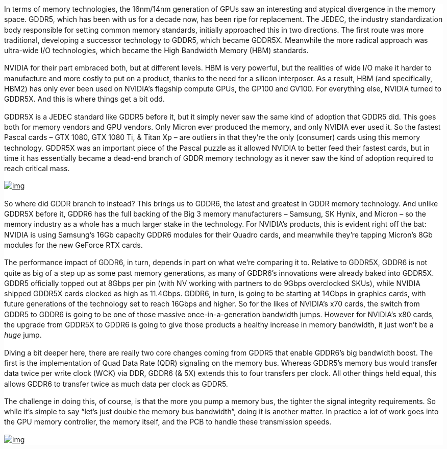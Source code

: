 In terms of memory technologies, the 16nm/14nm generation of GPUs saw an interesting and atypical divergence in the memory space. GDDR5, which has been with us for a decade now, has been ripe for replacement. The JEDEC, the industry standardization body responsible for setting common memory standards, initially approached this in two directions. The first route was more traditional, developing a successor technology to GDDR5, which became GDDR5X. Meanwhile the more radical approach was ultra-wide I/O technologies, which became the High Bandwidth Memory (HBM) standards.

NVIDIA for their part embraced both, but at different levels. HBM is very powerful, but the realities of wide I/O make it harder to manufacture and more costly to put on a product, thanks to the need for a silicon interposer. As a result, HBM (and specifically, HBM2) has only ever been used on NVIDIA’s flagship compute GPUs, the GP100 and GV100. For everything else, NVIDIA turned to GDDR5X. And this is where things get a bit odd.

GDDR5X is a JEDEC standard like GDDR5 before it, but it simply never saw the same kind of adoption that GDDR5 did. This goes both for memory vendors and GPU vendors. Only Micron ever produced the memory, and only NVIDIA ever used it. So the fastest Pascal cards – GTX 1080, GTX 1080 Ti, & Titan Xp – are outliers in that they’re the only (consumer) cards using this memory technology. GDDR5X was an important piece of the Pascal puzzle as it allowed NVIDIA to better feed their fastest cards, but in time it has essentially became a dead-end branch of GDDR memory technology as it never saw the kind of adoption required to reach critical mass.

[![img](https://images.anandtech.com/doci/13282/Samsung_GDDR6_575px.jpg)](https://images.anandtech.com/doci/13282/Samsung_GDDR6.jpg)

So where did GDDR branch to instead? This brings us to GDDR6, the latest and greatest in GDDR memory technology. And unlike GDDR5X before it, GDDR6 has the full backing of the Big 3 memory manufacturers – Samsung, SK Hynix, and Micron – so the memory industry as a whole has a much larger stake in the technology. For NVIDIA’s products, this is evident right off the bat: NVIDIA is using Samsung’s 16Gb capacity GDDR6 modules for their Quadro cards, and meanwhile they’re tapping Micron’s 8Gb modules for the new GeForce RTX cards.

The performance impact of GDDR6, in turn, depends in part on what we’re comparing it to. Relative to GDDR5X, GDDR6 is not quite as big of a step up as some past memory generations, as many of GDDR6’s innovations were already baked into GDDR5X. GDDR5 officially topped out at 8Gbps per pin (with NV working with partners to do 9Gbps overclocked SKUs), while NVIDIA shipped GDDR5X cards clocked as high as 11.4Gbps. GDDR6, in turn, is going to be starting at 14Gbps in graphics cards, with future generations of the technology set to reach 16Gbps and higher. So for the likes of NVIDIA’s x70 cards, the switch from GDDR5 to GDDR6 is going to be one of those massive once-in-a-generation bandwidth jumps. However for NVIDIA’s x80 cards, the upgrade from GDDR5X to GDDR6 is going to give those products a healthy increase in memory bandwidth, it just won’t be a *huge* jump.

Diving a bit deeper here, there are really two core changes coming from GDDR5 that enable GDDR6’s big bandwidth boost. The first is the implementation of Quad Data Rate (QDR) signaling on the memory bus. Whereas GDDR5’s memory bus would transfer data twice per write clock (WCK) via DDR, GDDR6 (& 5X) extends this to four transfers per clock. All other things held equal, this allows GDDR6 to transfer twice as much data per clock as GDDR5.

The challenge in doing this, of course, is that the more you pump a memory bus, the tighter the signal integrity requirements. So while it’s simple to say “let’s just double the memory bus bandwidth”, doing it is another matter. In practice a lot of work goes into the GPU memory controller, the memory itself, and the PCB to handle these transmission speeds.

[![img](https://images.anandtech.com/doci/13282/NVEye2_575px.jpg)](https://images.anandtech.com/doci/13282/NVEye2.jpg)
